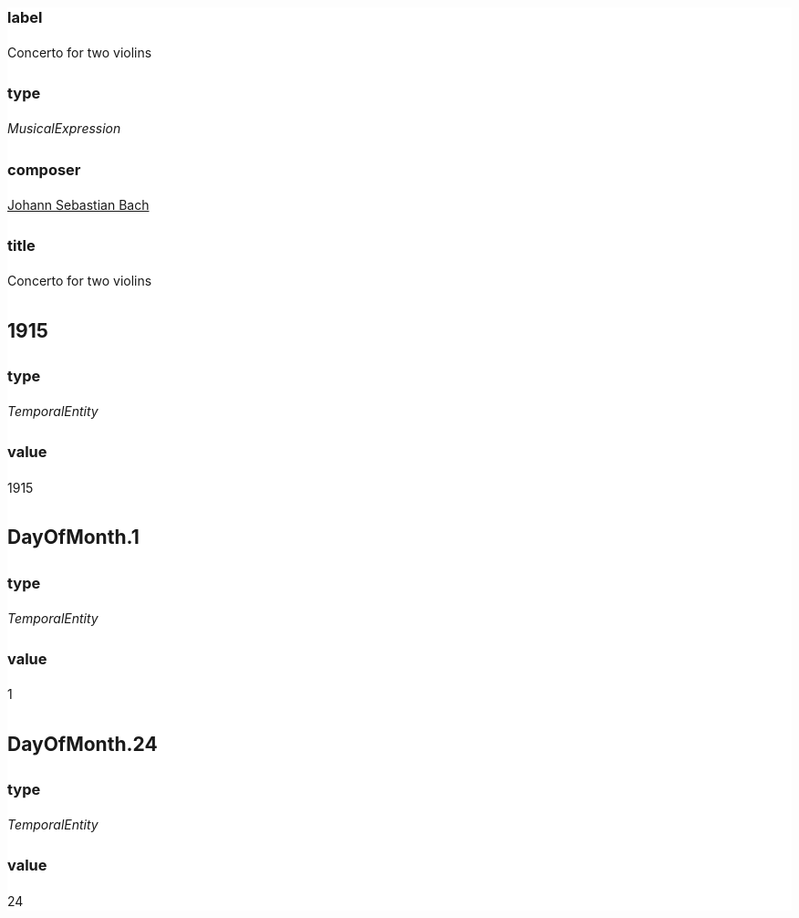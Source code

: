### label


Concerto for two violins

### type


*MusicalExpression*

### composer


[Johann Sebastian Bach](#Johann-Sebastian-Bach)

### title


Concerto for two violins

## 1915

### type


*TemporalEntity*

### value


1915

## DayOfMonth.1

### type


*TemporalEntity*

### value


1

## DayOfMonth.24

### type


*TemporalEntity*

### value


24
